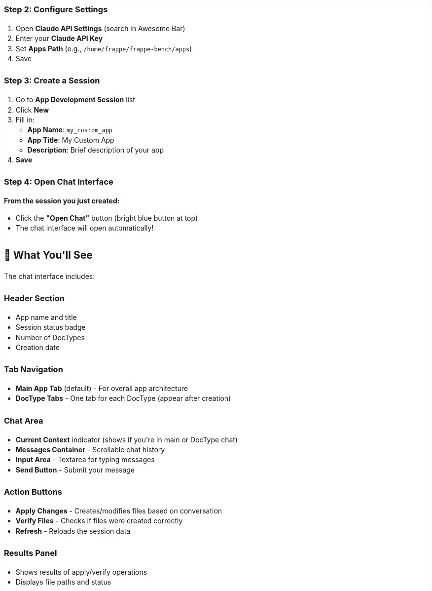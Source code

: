 ### Step 2: Configure Settings

1. Open **Claude API Settings** (search in Awesome Bar)
2. Enter your **Claude API Key**
3. Set **Apps Path** (e.g., `/home/frappe/frappe-bench/apps`)
4. Save

### Step 3: Create a Session

1. Go to **App Development Session** list
2. Click **New**
3. Fill in:
   - **App Name**: `my_custom_app`
   - **App Title**: My Custom App
   - **Description**: Brief description of your app
4. **Save**

### Step 4: Open Chat Interface

**From the session you just created:**
- Click the **"Open Chat"** button (bright blue button at top)
- The chat interface will open automatically!

## 🎨 What You'll See

The chat interface includes:

### Header Section
- App name and title
- Session status badge
- Number of DocTypes
- Creation date

### Tab Navigation
- **Main App Tab** (default) - For overall app architecture
- **DocType Tabs** - One tab for each DocType (appear after creation)

### Chat Area
- **Current Context** indicator (shows if you're in main or DocType chat)
- **Messages Container** - Scrollable chat history
- **Input Area** - Textarea for typing messages
- **Send Button** - Submit your message

### Action Buttons
- **Apply Changes** - Creates/modifies files based on conversation
- **Verify Files** - Checks if files were created correctly
- **Refresh** - Reloads the session data

### Results Panel
- Shows results of apply/verify operations
- Displays file paths and status
